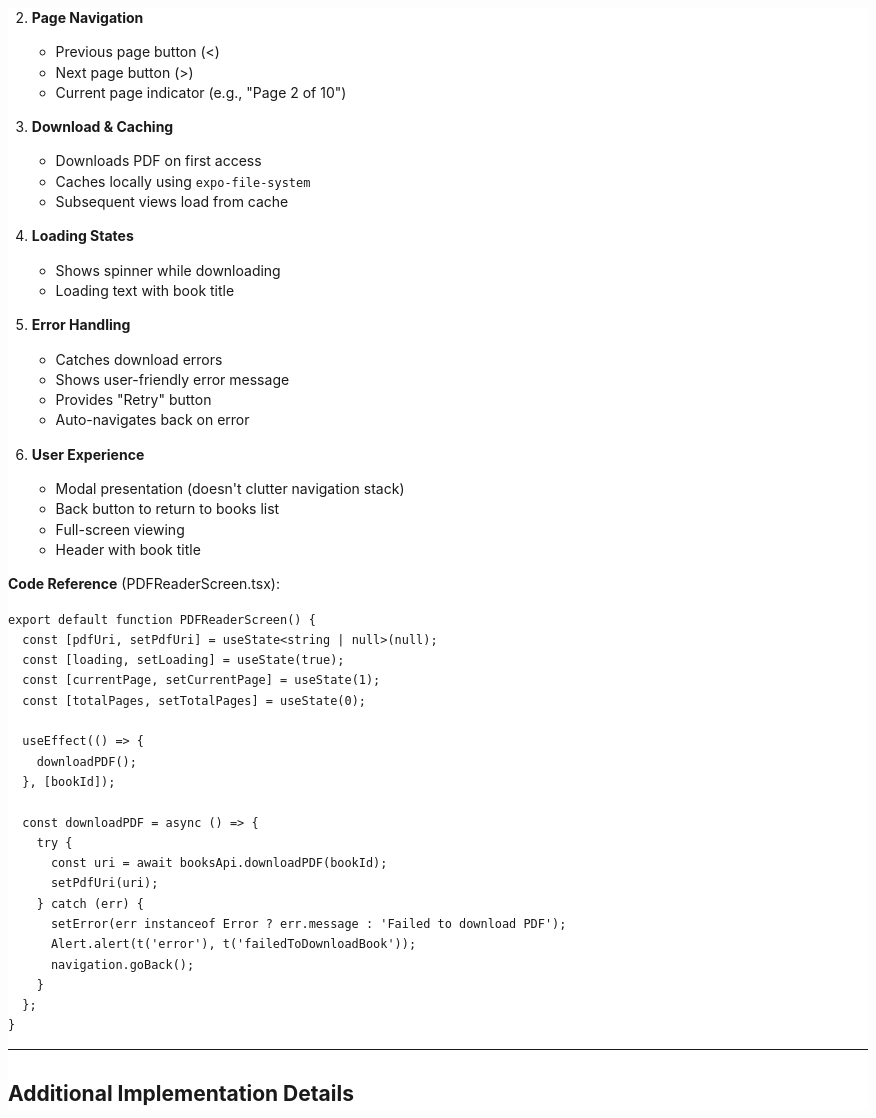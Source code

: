 2. **Page Navigation**
   - Previous page button (<)
   - Next page button (>)
   - Current page indicator (e.g., "Page 2 of 10")

3. **Download & Caching**
   - Downloads PDF on first access
   - Caches locally using `expo-file-system`
   - Subsequent views load from cache

4. **Loading States**
   - Shows spinner while downloading
   - Loading text with book title

5. **Error Handling**
   - Catches download errors
   - Shows user-friendly error message
   - Provides "Retry" button
   - Auto-navigates back on error

6. **User Experience**
   - Modal presentation (doesn't clutter navigation stack)
   - Back button to return to books list
   - Full-screen viewing
   - Header with book title

**Code Reference** (PDFReaderScreen.tsx):
```tsx
export default function PDFReaderScreen() {
  const [pdfUri, setPdfUri] = useState<string | null>(null);
  const [loading, setLoading] = useState(true);
  const [currentPage, setCurrentPage] = useState(1);
  const [totalPages, setTotalPages] = useState(0);

  useEffect(() => {
    downloadPDF();
  }, [bookId]);

  const downloadPDF = async () => {
    try {
      const uri = await booksApi.downloadPDF(bookId);
      setPdfUri(uri);
    } catch (err) {
      setError(err instanceof Error ? err.message : 'Failed to download PDF');
      Alert.alert(t('error'), t('failedToDownloadBook'));
      navigation.goBack();
    }
  };
}
```

---

## Additional Implementation Details
